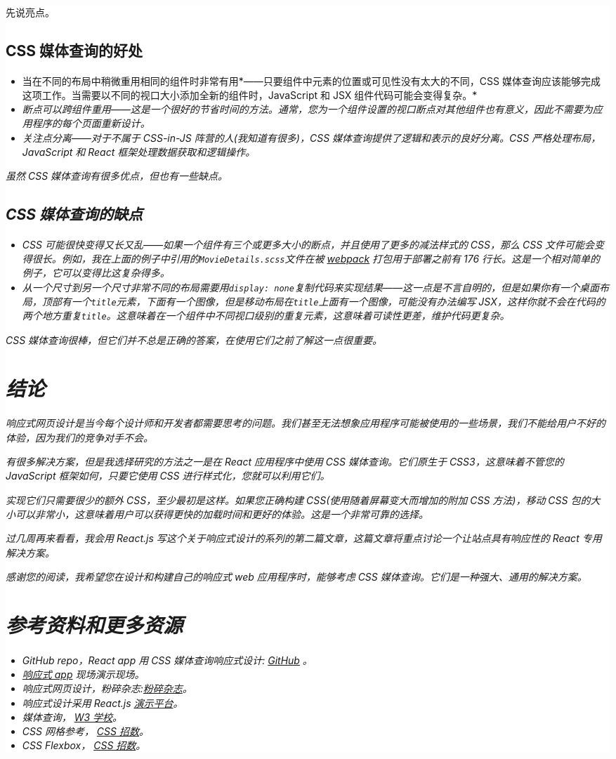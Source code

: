 先说亮点。

## CSS 媒体查询的好处

*   当在不同的布局中稍微重用相同的组件时非常有用*——只要组件中元素的位置或可见性没有太大的不同，CSS 媒体查询应该能够完成这项工作。当需要以不同的视口大小添加全新的组件时，JavaScript 和 JSX 组件代码可能会变得复杂。*
*   *断点可以跨组件重用——这是一个很好的节省时间的方法。通常，您为一个组件设置的视口断点对其他组件也有意义，因此不需要为应用程序的每个页面重新设计。*
*   *关注点分离——对于不属于 CSS-in-JS 阵营的人(我知道有很多)，CSS 媒体查询提供了逻辑和表示的良好分离。CSS 严格处理布局，JavaScript 和 React 框架处理数据获取和逻辑操作。*

*虽然 CSS 媒体查询有很多优点，但也有一些缺点。*

## *CSS 媒体查询的缺点*

*   *CSS 可能很快变得又长又乱——如果一个组件有三个或更多大小的断点，并且使用了更多的减法样式的 CSS，那么 CSS 文件可能会变得很长。例如，我在上面的例子中引用的`MovieDetails.scss`文件在被 [webpack](https://webpack.js.org/) 打包用于部署之前有 176 行长。这是一个相对简单的例子，它可以变得比这复杂得多。*
*   *从一个尺寸到另一个尺寸非常不同的布局需要用`display: none`复制代码来实现结果——这一点是不言自明的，但是如果你有一个桌面布局，顶部有一个`title`元素，下面有一个图像，但是移动布局在`title`上面有一个图像，可能没有办法编写 JSX，这样你就不会在代码的两个地方重复`title`。这意味着在一个组件中不同视口级别的重复元素，这意味着可读性更差，维护代码更复杂。*

*CSS 媒体查询很棒，但它们并不总是正确的答案，在使用它们之前了解这一点很重要。*

# *结论*

*响应式网页设计是当今每个设计师和开发者都需要思考的问题。我们甚至无法想象应用程序可能被使用的一些场景，我们不能给用户不好的体验，因为我们的竞争对手不会。*

*有很多解决方案，但是我选择研究的方法之一是在 React 应用程序中使用 CSS 媒体查询。它们原生于 CSS3，这意味着不管您的 JavaScript 框架如何，只要它使用 CSS 进行样式化，您就可以利用它们。*

*实现它们只需要很少的额外 CSS，至少最初是这样。如果您正确构建 CSS(使用随着屏幕变大而增加的附加 CSS 方法)，移动 CSS 包的大小可以非常小，这意味着用户可以获得更快的加载时间和更好的体验。这是一个非常可靠的选择。*

*过几周再来看看，我会用 React.js 写这个关于响应式设计的系列的第二篇文章，这篇文章将重点讨论一个让站点具有响应性的 React 专用解决方案。*

*感谢您的阅读，我希望您在设计和构建自己的响应式 web 应用程序时，能够考虑 CSS 媒体查询。它们是一种强大、通用的解决方案。*

# *参考资料和更多资源*

*   *GitHub repo，React app 用 CSS 媒体查询响应式设计: [GitHub](https://github.com/paigen11/movie-demo-2) 。*
*   *[响应式 app](https://movie-demo-2.paigen11.now.sh/) 现场演示现场。*
*   *响应式网页设计，粉碎杂志:[粉碎杂志](https://www.smashingmagazine.com/2011/01/guidelines-for-responsive-web-design/)。*
*   *响应式设计采用 React.js [演示平台](https://drive.google.com/drive/folders/1oRtHrgzpPorn9ogGpAxA5lPrH3ycCYK9)。*
*   *媒体查询， [W3 学校](https://www.w3schools.com/cssref/css3_pr_mediaquery.asp)。*
*   *CSS 网格参考， [CSS 招数](https://css-tricks.com/snippets/css/complete-guide-grid/)。*
*   *CSS Flexbox， [CSS 招数](https://css-tricks.com/snippets/css/a-guide-to-flexbox/)。*